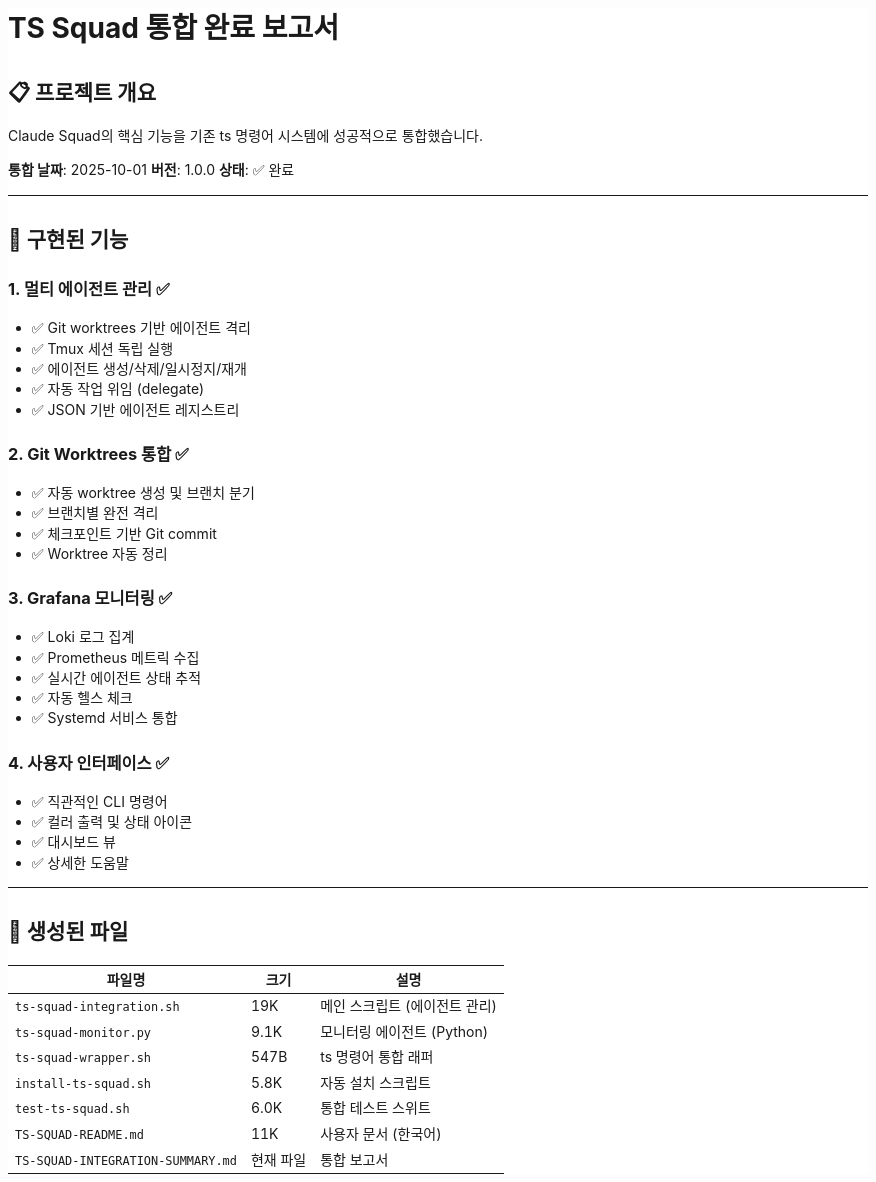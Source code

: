 # TS Squad 통합 완료 보고서

## 📋 프로젝트 개요

Claude Squad의 핵심 기능을 기존 ts 명령어 시스템에 성공적으로 통합했습니다.

**통합 날짜**: 2025-10-01
**버전**: 1.0.0
**상태**: ✅ 완료

---

## 🎯 구현된 기능

### 1. **멀티 에이전트 관리** ✅
- ✅ Git worktrees 기반 에이전트 격리
- ✅ Tmux 세션 독립 실행
- ✅ 에이전트 생성/삭제/일시정지/재개
- ✅ 자동 작업 위임 (delegate)
- ✅ JSON 기반 에이전트 레지스트리

### 2. **Git Worktrees 통합** ✅
- ✅ 자동 worktree 생성 및 브랜치 분기
- ✅ 브랜치별 완전 격리
- ✅ 체크포인트 기반 Git commit
- ✅ Worktree 자동 정리

### 3. **Grafana 모니터링** ✅
- ✅ Loki 로그 집계
- ✅ Prometheus 메트릭 수집
- ✅ 실시간 에이전트 상태 추적
- ✅ 자동 헬스 체크
- ✅ Systemd 서비스 통합

### 4. **사용자 인터페이스** ✅
- ✅ 직관적인 CLI 명령어
- ✅ 컬러 출력 및 상태 아이콘
- ✅ 대시보드 뷰
- ✅ 상세한 도움말

---

## 📁 생성된 파일

| 파일명 | 크기 | 설명 |
|-------|------|------|
| `ts-squad-integration.sh` | 19K | 메인 스크립트 (에이전트 관리) |
| `ts-squad-monitor.py` | 9.1K | 모니터링 에이전트 (Python) |
| `ts-squad-wrapper.sh` | 547B | ts 명령어 통합 래퍼 |
| `install-ts-squad.sh` | 5.8K | 자동 설치 스크립트 |
| `test-ts-squad.sh` | 6.0K | 통합 테스트 스위트 |
| `TS-SQUAD-README.md` | 11K | 사용자 문서 (한국어) |
| `TS-SQUAD-INTEGRATION-SUMMARY.md` | 현재 파일 | 통합 보고서 |
